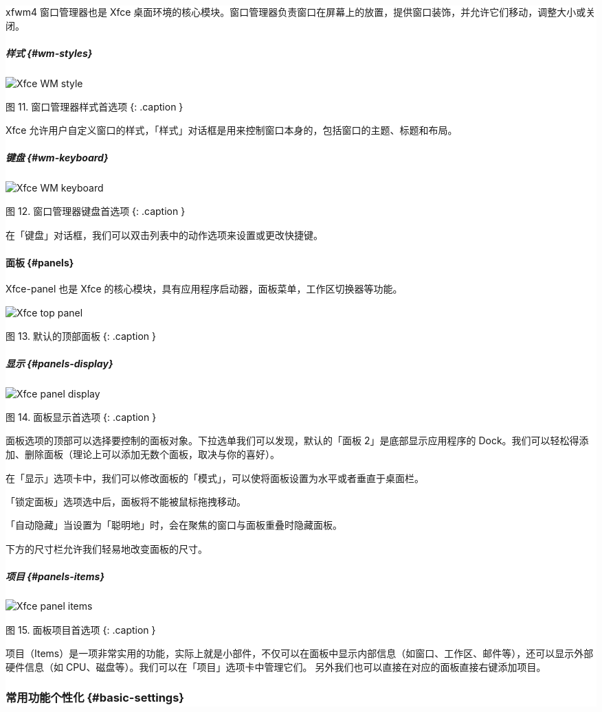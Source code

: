 xfwm4 窗口管理器也是 Xfce 桌面环境的核心模块。窗口管理器负责窗口在屏幕上的放置，提供窗口装饰，并允许它们移动，调整大小或关闭。

##### 样式 {#wm-styles}

![Xfce WM style](images/Xfce-WM-style.png)

图 11. 窗口管理器样式首选项
{: .caption }

Xfce 允许用户自定义窗口的样式，「样式」对话框是用来控制窗口本身的，包括窗口的主题、标题和布局。

##### 键盘 {#wm-keyboard}

![Xfce WM keyboard](images/Xfce-WM-keyboard.png)

图 12. 窗口管理器键盘首选项
{: .caption }

在「键盘」对话框，我们可以双击列表中的动作选项来设置或更改快捷键。

#### 面板 {#panels}

Xfce-panel 也是 Xfce 的核心模块，具有应用程序启动器，面板菜单，工作区切换器等功能。

![Xfce top panel](images/Xfce-top-panel.png)

图 13. 默认的顶部面板
{: .caption }

##### 显示 {#panels-display}

![Xfce panel display](images/Xfce-panel-display.png)

图 14. 面板显示首选项
{: .caption }

面板选项的顶部可以选择要控制的面板对象。下拉选单我们可以发现，默认的「面板 2」是底部显示应用程序的 Dock。我们可以轻松得添加、删除面板（理论上可以添加无数个面板，取决与你的喜好）。

在「显示」选项卡中，我们可以修改面板的「模式」，可以使将面板设置为水平或者垂直于桌面栏。

「锁定面板」选项选中后，面板将不能被鼠标拖拽移动。

「自动隐藏」当设置为「聪明地」时，会在聚焦的窗口与面板重叠时隐藏面板。

下方的尺寸栏允许我们轻易地改变面板的尺寸。

##### 项目 {#panels-items}

![Xfce panel items](images/Xfce-panel-items.png)

图 15. 面板项目首选项
{: .caption }

项目（Items）是一项非常实用的功能，实际上就是小部件，不仅可以在面板中显示内部信息（如窗口、工作区、邮件等），还可以显示外部硬件信息（如 CPU、磁盘等）。我们可以在「项目」选项卡中管理它们。 另外我们也可以直接在对应的面板直接右键添加项目。

### 常用功能个性化 {#basic-settings}

